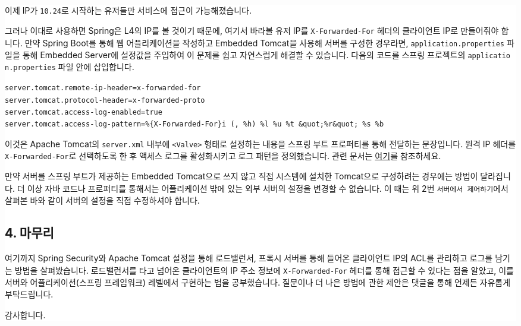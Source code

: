 이제 IP가 `10.24`로 시작하는 유저들만 서비스에 접근이 가능해졌습니다.

그러나 이대로 사용하면 Spring은 L4의 IP를 볼 것이기 때문에, 여기서 바라볼 유저 IP를 `X-Forwarded-For` 헤더의 클라이언트 IP로 만들어줘야 합니다. 만약 Spring Boot를 통해 웹 어플리케이션을 작성하고 Embedded Tomcat을 사용해 서버를 구성한 경우라면, `application.properties` 파일을 통해 Embedded Server에 설정값을 주입하여 이 문제를 쉽고 자연스럽게 해결할 수 있습니다. 다음의 코드를 스프링 프로젝트의 `application.properties` 파일 안에 삽입합니다.

```
server.tomcat.remote-ip-header=x-forwarded-for
server.tomcat.protocol-header=x-forwarded-proto
server.tomcat.access-log-enabled=true
server.tomcat.access-log-pattern=%{X-Forwarded-For}i (, %h) %l %u %t &quot;%r&quot; %s %b
```

이것은 Apache Tomcat의 `server.xml` 내부에 `<Valve>` 형태로 설정하는 내용을 스프링 부트 프로퍼티를 통해 전달하는 문장입니다. 원격 IP 헤더를 `X-Forwarded-For`로 선택하도록 한 후 액세스 로그를 활성화시키고 로그 패턴을 정의했습니다. 관련 문서는 [여기](http://docs.spring.io/spring-boot/docs/current/reference/html/common-application-properties.html)를 참조하세요.

만약 서버를 스프링 부트가 제공하는 Embedded Tomcat으로 쓰지 않고 직접 시스템에 설치한 Tomcat으로 구성하려는 경우에는 방법이 달라집니다. 더 이상 자바 코드나 프로퍼티를 통해서는 어플리케이션 밖에 있는 외부 서버의 설정을 변경할 수 없습니다. 이 때는 위 2번 `서버에서 제어하기`에서 살펴본 바와 같이 서버의 설정을 직접 수정하셔야 합니다.


## 4. 마무리

여기까지 Spring Security와 Apache Tomcat 설정을 통해 로드밸런서, 프록시 서버를 통해 들어온 클라이언트 IP의 ACL를 관리하고 로그를 남기는 방법을 살펴봤습니다. 로드밸런서를 타고 넘어온 클라이언트의 IP 주소 정보에 `X-Forwarded-For` 헤더를 통해 접근할 수 있다는 점을 알았고, 이를 서버와 어플리케이션(스프링 프레임워크) 레벨에서 구현하는 법을 공부했습니다. 질문이나 더 나은 방법에 관한 제안은 댓글을 통해 언제든 자유롭게 부탁드립니다.

감사합니다.

